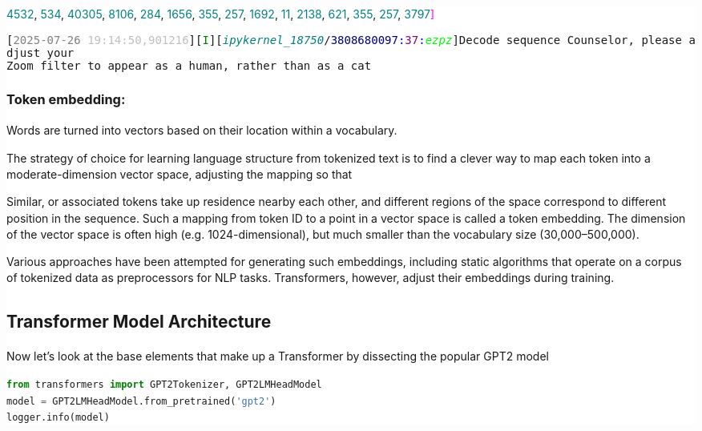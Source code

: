 <span style="color: #008080; text-decoration-color: #008080">4532</span>, <span style="color: #008080; text-decoration-color: #008080">534</span>, <span style="color: #008080; text-decoration-color: #008080">40305</span>, <span style="color: #008080; text-decoration-color: #008080">8106</span>, <span style="color: #008080; text-decoration-color: #008080">284</span>, <span style="color: #008080; text-decoration-color: #008080">1656</span>, <span style="color: #008080; text-decoration-color: #008080">355</span>, <span style="color: #008080; text-decoration-color: #008080">257</span>, <span style="color: #008080; text-decoration-color: #008080">1692</span>, <span style="color: #008080; text-decoration-color: #008080">11</span>, <span style="color: #008080; text-decoration-color: #008080">2138</span>, <span style="color: #008080; text-decoration-color: #008080">621</span>, <span style="color: #008080; text-decoration-color: #008080">355</span>, <span style="color: #008080; text-decoration-color: #008080">257</span>, <span style="color: #008080; text-decoration-color: #008080">3797</span><span style="color: #ff00ff; text-decoration-color: #ff00ff">]</span>                                  
</pre>

<pre style="white-space:pre;overflow-x:auto;line-height:normal;font-family:Menlo,'DejaVu Sans Mono',consolas,'Courier New',monospace">[<span style="color: #7f7f7f; text-decoration-color: #7f7f7f">2025-07-26 </span><span style="color: #bfbfbf; text-decoration-color: #bfbfbf">19:14:50,901216</span>][<span style="color: #008000; text-decoration-color: #008000">I</span>][<span style="color: #008080; text-decoration-color: #008080; font-style: italic">ipykernel_18750</span>/<span style="color: #000080; text-decoration-color: #000080">3808680097</span><span style="color: #0000ff; text-decoration-color: #0000ff">:</span><span style="color: #800080; text-decoration-color: #800080">37</span><span style="color: #0000ff; text-decoration-color: #0000ff">:</span><span style="color: #00ff00; text-decoration-color: #00ff00; font-style: italic">ezpz</span>]Decode sequence Counselor, please adjust your   
Zoom filter to appear as a human, rather than as a cat                                                             
</pre>

### Token embedding:

Words are turned into vectors based on their location within a
vocabulary.

The strategy of choice for learning language structure from tokenized
text is to find a clever way to map each token into a moderate-dimension
vector space, adjusting the mapping so that

Similar, or associated tokens take up residence nearby each other, and
different regions of the space correspond to different position in the
sequence. Such a mapping from token ID to a point in a vector space is
called a token embedding. The dimension of the vector space is often
high (e.g. 1024-dimensional), but much smaller than the vocabulary size
(30,000–500,000).

Various approaches have been attempted for generating such embeddings,
including static algorithms that operate on a corpus of tokenized data
as preprocessors for NLP tasks. Transformers, however, adjust their
embeddings during training.

## Transformer Model Architecture

Now let’s look at the base elements that make up a Transformer by
dissecting the popular GPT2 model

``` python
from transformers import GPT2Tokenizer, GPT2LMHeadModel
model = GPT2LMHeadModel.from_pretrained('gpt2')
logger.info(model)
```
